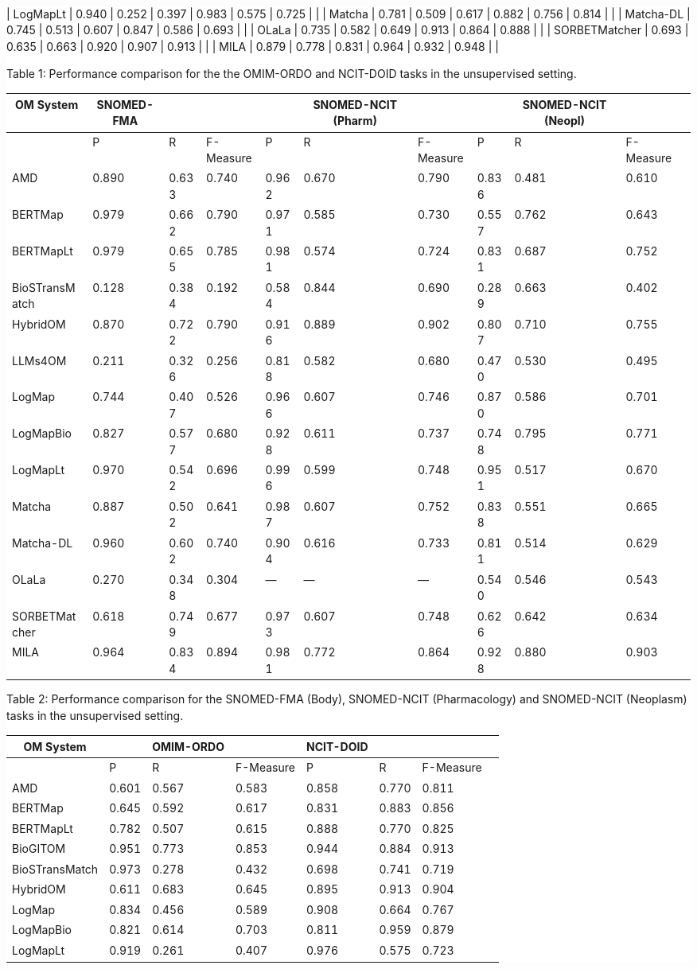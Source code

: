 | LogMapLt       | 0.940 | 0.252     | 0.397     | 0.983     | 0.575 | 0.725     |  |
| Matcha         | 0.781 | 0.509     | 0.617     | 0.882     | 0.756 | 0.814     |  |
| Matcha-DL      | 0.745 | 0.513     | 0.607     | 0.847     | 0.586 | 0.693     |  |
| OLaLa          | 0.735 | 0.582     | 0.649     | 0.913     | 0.864 | 0.888     |  |
| SORBETMatcher  | 0.693 | 0.635     | 0.663     | 0.920     | 0.907 | 0.913     |  |
| MILA           | 0.879 | 0.778     | 0.831     | 0.964     | 0.932 | 0.948     |  |

<span id="page-14-0"></span>Table 1: Performance comparison for the the OMIM-ORDO and NCIT-DOID tasks in the unsupervised setting.

| OM System      | SNOMED-FMA |       |           |       | SNOMED-NCIT (Pharm) |           |       | SNOMED-NCIT (Neopl) |           |  |
|----------------|------------|-------|-----------|-------|---------------------|-----------|-------|---------------------|-----------|--|
|                | P          | R     | F-Measure | P     | R                   | F-Measure | P     | R                   | F-Measure |  |
| AMD            | 0.890      | 0.633 | 0.740     | 0.962 | 0.670               | 0.790     | 0.836 | 0.481               | 0.610     |  |
| BERTMap        | 0.979      | 0.662 | 0.790     | 0.971 | 0.585               | 0.730     | 0.557 | 0.762               | 0.643     |  |
| BERTMapLt      | 0.979      | 0.655 | 0.785     | 0.981 | 0.574               | 0.724     | 0.831 | 0.687               | 0.752     |  |
| BioSTransMatch | 0.128      | 0.384 | 0.192     | 0.584 | 0.844               | 0.690     | 0.289 | 0.663               | 0.402     |  |
| HybridOM       | 0.870      | 0.722 | 0.790     | 0.916 | 0.889               | 0.902     | 0.807 | 0.710               | 0.755     |  |
| LLMs4OM        | 0.211      | 0.326 | 0.256     | 0.818 | 0.582               | 0.680     | 0.470 | 0.530               | 0.495     |  |
| LogMap         | 0.744      | 0.407 | 0.526     | 0.966 | 0.607               | 0.746     | 0.870 | 0.586               | 0.701     |  |
| LogMapBio      | 0.827      | 0.577 | 0.680     | 0.928 | 0.611               | 0.737     | 0.748 | 0.795               | 0.771     |  |
| LogMapLt       | 0.970      | 0.542 | 0.696     | 0.996 | 0.599               | 0.748     | 0.951 | 0.517               | 0.670     |  |
| Matcha         | 0.887      | 0.502 | 0.641     | 0.987 | 0.607               | 0.752     | 0.838 | 0.551               | 0.665     |  |
| Matcha-DL      | 0.960      | 0.602 | 0.740     | 0.904 | 0.616               | 0.733     | 0.811 | 0.514               | 0.629     |  |
| OLaLa          | 0.270      | 0.348 | 0.304     | —     | —                   | —         | 0.540 | 0.546               | 0.543     |  |
| SORBETMatcher  | 0.618      | 0.749 | 0.677     | 0.973 | 0.607               | 0.748     | 0.626 | 0.642               | 0.634     |  |
| MILA           | 0.964      | 0.834 | 0.894     | 0.981 | 0.772               | 0.864     | 0.928 | 0.880               | 0.903     |  |

<span id="page-14-1"></span>Table 2: Performance comparison for the SNOMED-FMA (Body), SNOMED-NCIT (Pharmacology) and SNOMED-NCIT (Neoplasm) tasks in the unsupervised setting.

| OM System      |       | OMIM-ORDO |           | NCIT-DOID |       |           |  |
|----------------|-------|-----------|-----------|-----------|-------|-----------|--|
|                | P     | R         | F-Measure | P         | R     | F-Measure |  |
| AMD            | 0.601 | 0.567     | 0.583     | 0.858     | 0.770 | 0.811     |  |
| BERTMap        | 0.645 | 0.592     | 0.617     | 0.831     | 0.883 | 0.856     |  |
| BERTMapLt      | 0.782 | 0.507     | 0.615     | 0.888     | 0.770 | 0.825     |  |
| BioGITOM       | 0.951 | 0.773     | 0.853     | 0.944     | 0.884 | 0.913     |  |
| BioSTransMatch | 0.973 | 0.278     | 0.432     | 0.698     | 0.741 | 0.719     |  |
| HybridOM       | 0.611 | 0.683     | 0.645     | 0.895     | 0.913 | 0.904     |  |
| LogMap         | 0.834 | 0.456     | 0.589     | 0.908     | 0.664 | 0.767     |  |
| LogMapBio      | 0.821 | 0.614     | 0.703     | 0.811     | 0.959 | 0.879     |  |
| LogMapLt       | 0.919 | 0.261     | 0.407     | 0.976     | 0.575 | 0.723     |  |